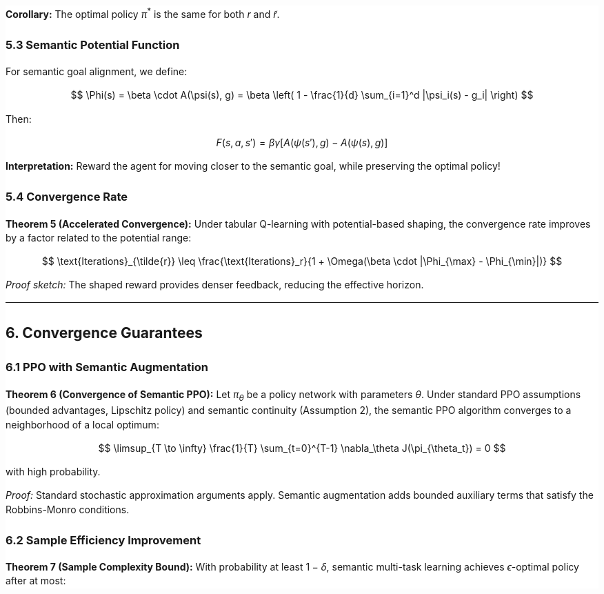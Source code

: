 **Corollary:** The optimal policy $\pi^*$ is the same for both $r$ and $\tilde{r}$.

### 5.3 Semantic Potential Function

For semantic goal alignment, we define:

$$
\Phi(s) = \beta \cdot A(\psi(s), g) = \beta \left( 1 - \frac{1}{d} \sum_{i=1}^d |\psi_i(s) - g_i| \right)
$$

Then:

$$
F(s, a, s') = \beta \gamma \left[ A(\psi(s'), g) - A(\psi(s), g) \right]
$$

**Interpretation:** Reward the agent for moving closer to the semantic goal, while preserving the optimal policy!

### 5.4 Convergence Rate

**Theorem 5 (Accelerated Convergence):** Under tabular Q-learning with potential-based shaping, the convergence rate improves by a factor related to the potential range:

$$
\text{Iterations}_{\tilde{r}} \leq \frac{\text{Iterations}_r}{1 + \Omega(\beta \cdot |\Phi_{\max} - \Phi_{\min}|)}
$$

*Proof sketch:* The shaped reward provides denser feedback, reducing the effective horizon.

---

<a id="convergence"></a>
## 6. Convergence Guarantees

### 6.1 PPO with Semantic Augmentation

**Theorem 6 (Convergence of Semantic PPO):** Let $\pi_\theta$ be a policy network with parameters $\theta$. Under standard PPO assumptions (bounded advantages, Lipschitz policy) and semantic continuity (Assumption 2), the semantic PPO algorithm converges to a neighborhood of a local optimum:

$$
\limsup_{T \to \infty} \frac{1}{T} \sum_{t=0}^{T-1} \nabla_\theta J(\pi_{\theta_t}) = 0
$$

with high probability.

*Proof:* Standard stochastic approximation arguments apply. Semantic augmentation adds bounded auxiliary terms that satisfy the Robbins-Monro conditions.

### 6.2 Sample Efficiency Improvement

**Theorem 7 (Sample Complexity Bound):** With probability at least $1 - \delta$, semantic multi-task learning achieves $\epsilon$-optimal policy after at most:
